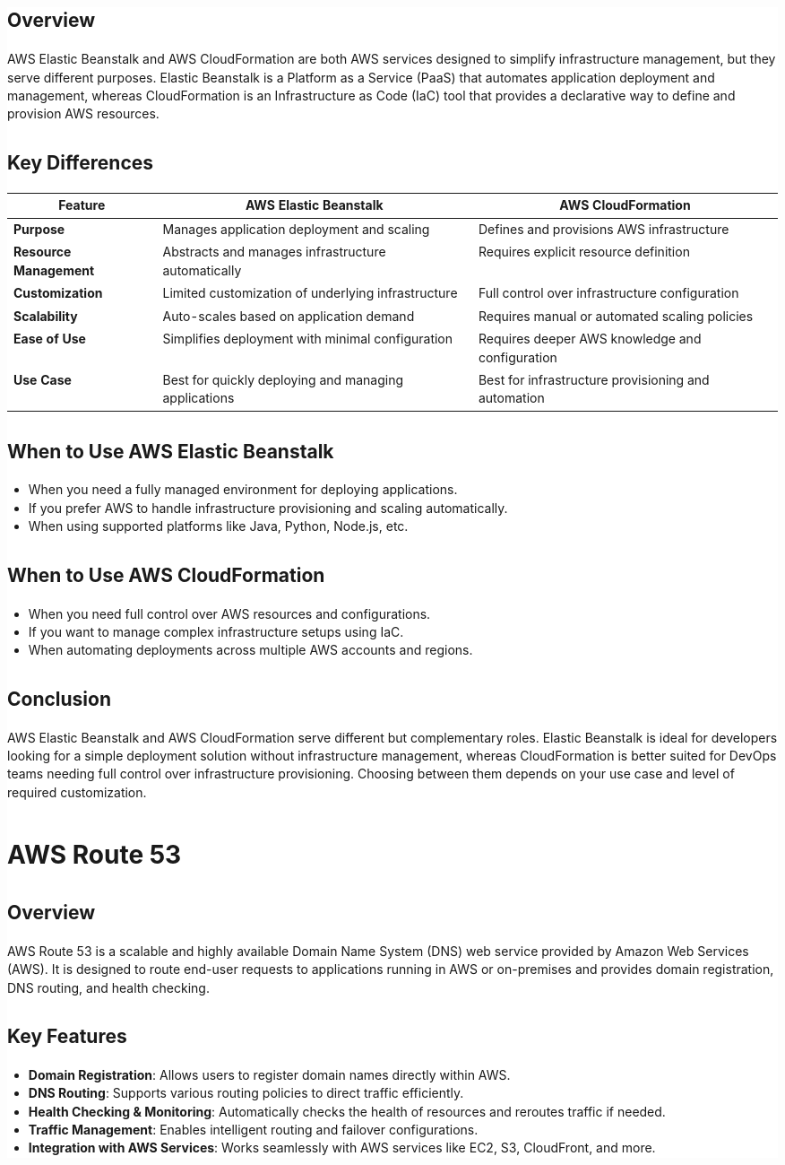 ## Overview
AWS Elastic Beanstalk and AWS CloudFormation are both AWS services designed to simplify infrastructure management, but they serve different purposes. Elastic Beanstalk is a Platform as a Service (PaaS) that automates application deployment and management, whereas CloudFormation is an Infrastructure as Code (IaC) tool that provides a declarative way to define and provision AWS resources.

## Key Differences

| Feature               | AWS Elastic Beanstalk | AWS CloudFormation |
|----------------------|----------------------|--------------------|
| **Purpose** | Manages application deployment and scaling | Defines and provisions AWS infrastructure |
| **Resource Management** | Abstracts and manages infrastructure automatically | Requires explicit resource definition |
| **Customization** | Limited customization of underlying infrastructure | Full control over infrastructure configuration |
| **Scalability** | Auto-scales based on application demand | Requires manual or automated scaling policies |
| **Ease of Use** | Simplifies deployment with minimal configuration | Requires deeper AWS knowledge and configuration |
| **Use Case** | Best for quickly deploying and managing applications | Best for infrastructure provisioning and automation |

## When to Use AWS Elastic Beanstalk
- When you need a fully managed environment for deploying applications.
- If you prefer AWS to handle infrastructure provisioning and scaling automatically.
- When using supported platforms like Java, Python, Node.js, etc.

## When to Use AWS CloudFormation
- When you need full control over AWS resources and configurations.
- If you want to manage complex infrastructure setups using IaC.
- When automating deployments across multiple AWS accounts and regions.

## Conclusion
AWS Elastic Beanstalk and AWS CloudFormation serve different but complementary roles. Elastic Beanstalk is ideal for developers looking for a simple deployment solution without infrastructure management, whereas CloudFormation is better suited for DevOps teams needing full control over infrastructure provisioning. Choosing between them depends on your use case and level of required customization.

# AWS Route 53

## Overview
AWS Route 53 is a scalable and highly available Domain Name System (DNS) web service provided by Amazon Web Services (AWS). It is designed to route end-user requests to applications running in AWS or on-premises and provides domain registration, DNS routing, and health checking.

## Key Features
- **Domain Registration**: Allows users to register domain names directly within AWS.
- **DNS Routing**: Supports various routing policies to direct traffic efficiently.
- **Health Checking & Monitoring**: Automatically checks the health of resources and reroutes traffic if needed.
- **Traffic Management**: Enables intelligent routing and failover configurations.
- **Integration with AWS Services**: Works seamlessly with AWS services like EC2, S3, CloudFront, and more.
